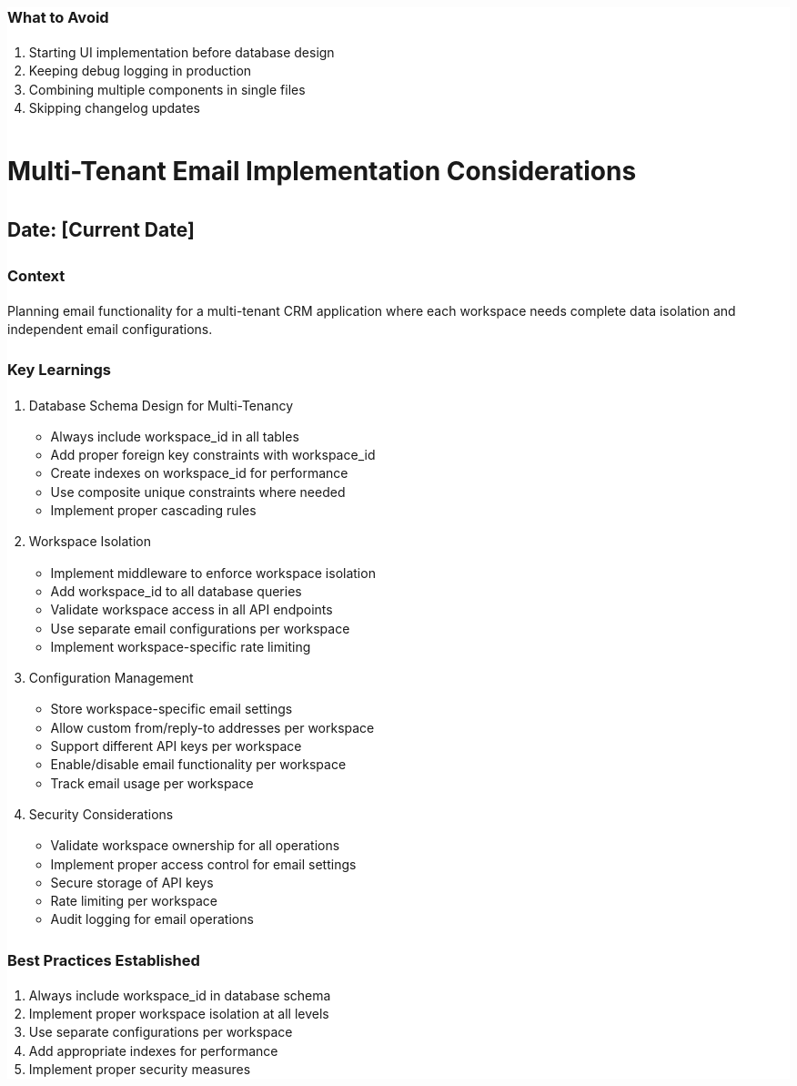 ### What to Avoid
1. Starting UI implementation before database design
2. Keeping debug logging in production
3. Combining multiple components in single files
4. Skipping changelog updates

# Multi-Tenant Email Implementation Considerations

## Date: [Current Date]

### Context
Planning email functionality for a multi-tenant CRM application where each workspace needs complete data isolation and independent email configurations.

### Key Learnings
1. Database Schema Design for Multi-Tenancy
   - Always include workspace_id in all tables
   - Add proper foreign key constraints with workspace_id
   - Create indexes on workspace_id for performance
   - Use composite unique constraints where needed
   - Implement proper cascading rules

2. Workspace Isolation
   - Implement middleware to enforce workspace isolation
   - Add workspace_id to all database queries
   - Validate workspace access in all API endpoints
   - Use separate email configurations per workspace
   - Implement workspace-specific rate limiting

3. Configuration Management
   - Store workspace-specific email settings
   - Allow custom from/reply-to addresses per workspace
   - Support different API keys per workspace
   - Enable/disable email functionality per workspace
   - Track email usage per workspace

4. Security Considerations
   - Validate workspace ownership for all operations
   - Implement proper access control for email settings
   - Secure storage of API keys
   - Rate limiting per workspace
   - Audit logging for email operations

### Best Practices Established
1. Always include workspace_id in database schema
2. Implement proper workspace isolation at all levels
3. Use separate configurations per workspace
4. Add appropriate indexes for performance
5. Implement proper security measures
